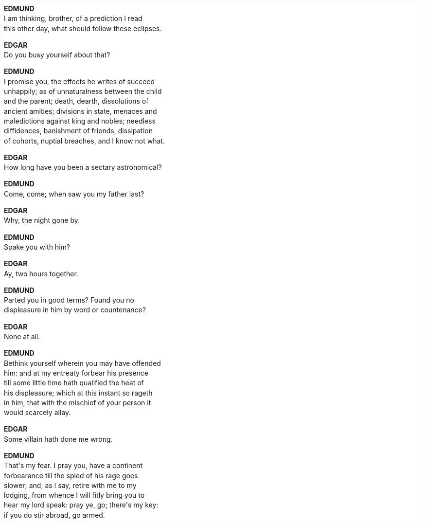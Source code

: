 **EDMUND**  
I am thinking, brother, of a prediction I read  
this other day, what should follow these eclipses.  

**EDGAR**  
Do you busy yourself about that?  

**EDMUND**  
I promise you, the effects he writes of succeed  
unhappily; as of unnaturalness between the child  
and the parent; death, dearth, dissolutions of  
ancient amities; divisions in state, menaces and  
maledictions against king and nobles; needless  
diffidences, banishment of friends, dissipation  
of cohorts, nuptial breaches, and I know not what.  

**EDGAR**  
How long have you been a sectary astronomical?  

**EDMUND**  
Come, come; when saw you my father last?  

**EDGAR**  
Why, the night gone by.  

**EDMUND**  
Spake you with him?  

**EDGAR**  
Ay, two hours together.  

**EDMUND**  
Parted you in good terms? Found you no  
displeasure in him by word or countenance?  

**EDGAR**  
None at all.  

**EDMUND**  
Bethink yourself wherein you may have offended  
him: and at my entreaty forbear his presence  
till some little time hath qualified the heat of  
his displeasure; which at this instant so rageth  
in him, that with the mischief of your person it  
would scarcely allay.  

**EDGAR**  
Some villain hath done me wrong.  

**EDMUND**  
That's my fear. I pray you, have a continent  
forbearance till the spied of his rage goes  
slower; and, as I say, retire with me to my  
lodging, from whence I will fitly bring you to  
hear my lord speak: pray ye, go; there's my key:  
if you do stir abroad, go armed.  
